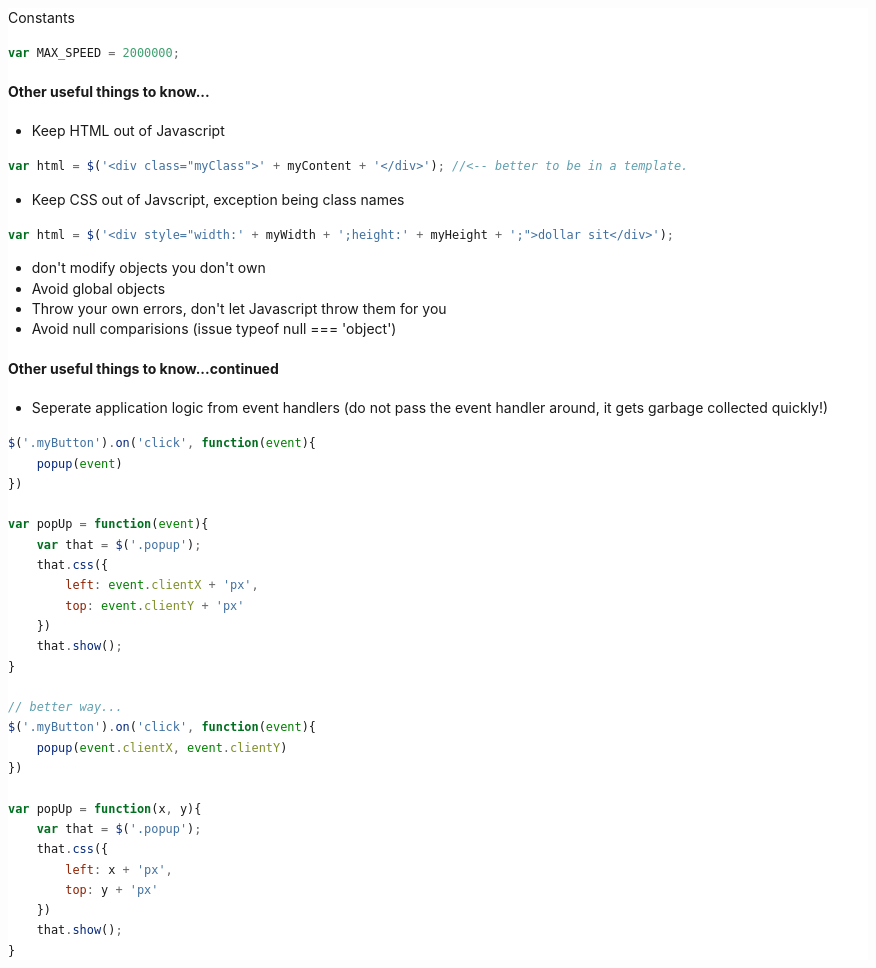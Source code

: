 Constants

```js
var MAX_SPEED = 2000000;
```


#### Other useful things to know...

- Keep HTML out of Javascript
```js
var html = $('<div class="myClass">' + myContent + '</div>'); //<-- better to be in a template.
```
- Keep CSS out of Javscript, exception being class names
```js
var html = $('<div style="width:' + myWidth + ';height:' + myHeight + ';">dollar sit</div>');
```
- don't modify objects you don't own
- Avoid global objects
- Throw your own errors, don't let Javascript throw them for you
- Avoid null comparisions (issue typeof null === 'object')


#### Other useful things to know...continued
- Seperate application logic from event handlers (do not pass the event handler around, it gets garbage collected quickly!)

```js
$('.myButton').on('click', function(event){
    popup(event)
})

var popUp = function(event){
    var that = $('.popup');
    that.css({
        left: event.clientX + 'px',
        top: event.clientY + 'px'
    })
    that.show();
}

// better way...
$('.myButton').on('click', function(event){
    popup(event.clientX, event.clientY)
})

var popUp = function(x, y){
    var that = $('.popup');
    that.css({
        left: x + 'px',
        top: y + 'px'
    })
    that.show();
}
```

